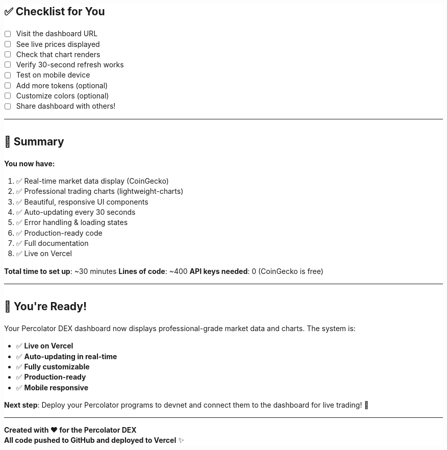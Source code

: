 
## ✅ Checklist for You

- [ ] Visit the dashboard URL
- [ ] See live prices displayed
- [ ] Check that chart renders
- [ ] Verify 30-second refresh works
- [ ] Test on mobile device
- [ ] Add more tokens (optional)
- [ ] Customize colors (optional)
- [ ] Share dashboard with others!

---

## 🎉 Summary

**You now have:**

1. ✅ Real-time market data display (CoinGecko)
2. ✅ Professional trading charts (lightweight-charts)
3. ✅ Beautiful, responsive UI components
4. ✅ Auto-updating every 30 seconds
5. ✅ Error handling & loading states
6. ✅ Production-ready code
7. ✅ Full documentation
8. ✅ Live on Vercel

**Total time to set up**: ~30 minutes
**Lines of code**: ~400
**API keys needed**: 0 (CoinGecko is free)

---

## 🚀 You're Ready!

Your Percolator DEX dashboard now displays professional-grade market data and charts. The system is:

- ✅ **Live on Vercel**
- ✅ **Auto-updating in real-time**
- ✅ **Fully customizable**
- ✅ **Production-ready**
- ✅ **Mobile responsive**

**Next step**: Deploy your Percolator programs to devnet and connect them to the dashboard for live trading! 🎯

---

**Created with ❤️ for the Percolator DEX**  
**All code pushed to GitHub and deployed to Vercel** ✨

